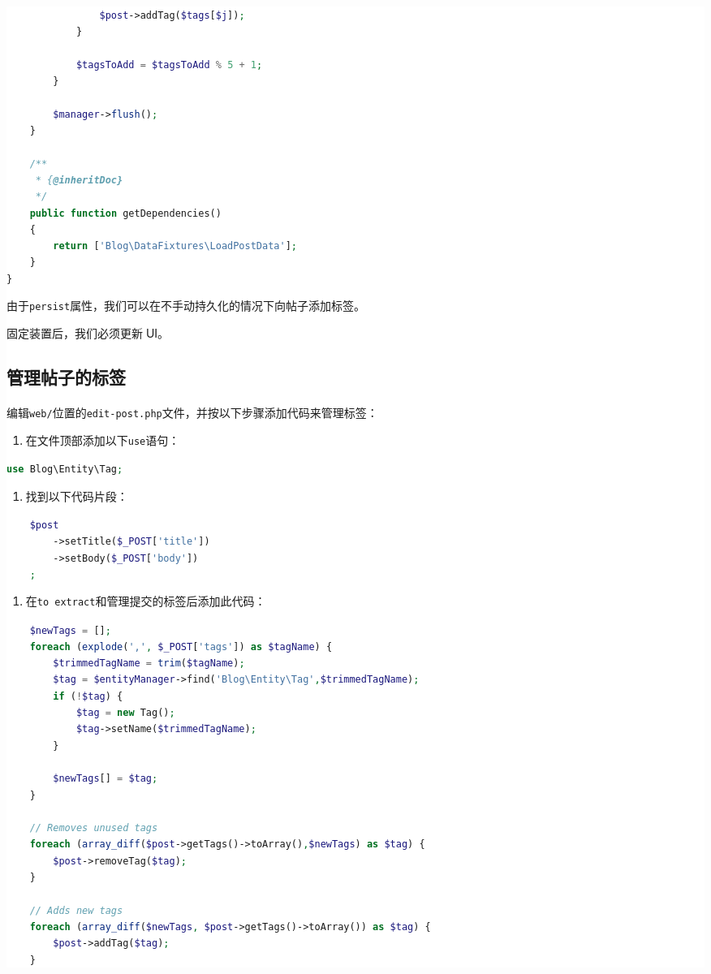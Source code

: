 ```php
                $post->addTag($tags[$j]);
            }

            $tagsToAdd = $tagsToAdd % 5 + 1;
        }

        $manager->flush();
    }

    /**
     * {@inheritDoc}
     */
    public function getDependencies()
    {
        return ['Blog\DataFixtures\LoadPostData'];
    }
}
```

由于`persist`属性，我们可以在不手动持久化的情况下向帖子添加标签。

固定装置后，我们必须更新 UI。

## 管理帖子的标签

编辑`web/`位置的`edit-post.php`文件，并按以下步骤添加代码来管理标签：

1.  在文件顶部添加以下`use`语句：

```php
use Blog\Entity\Tag;
```

1.  找到以下代码片段：

```php
    $post
        ->setTitle($_POST['title'])
        ->setBody($_POST['body'])
    ;
```

1.  在`to extract`和管理提交的标签后添加此代码：

```php
    $newTags = [];
    foreach (explode(',', $_POST['tags']) as $tagName) {
        $trimmedTagName = trim($tagName);
        $tag = $entityManager->find('Blog\Entity\Tag',$trimmedTagName);
        if (!$tag) {
            $tag = new Tag();
            $tag->setName($trimmedTagName);
        }

        $newTags[] = $tag;
    }

    // Removes unused tags
    foreach (array_diff($post->getTags()->toArray(),$newTags) as $tag) {
        $post->removeTag($tag);
    }

    // Adds new tags
    foreach (array_diff($newTags, $post->getTags()->toArray()) as $tag) {
        $post->addTag($tag);
    }
```
